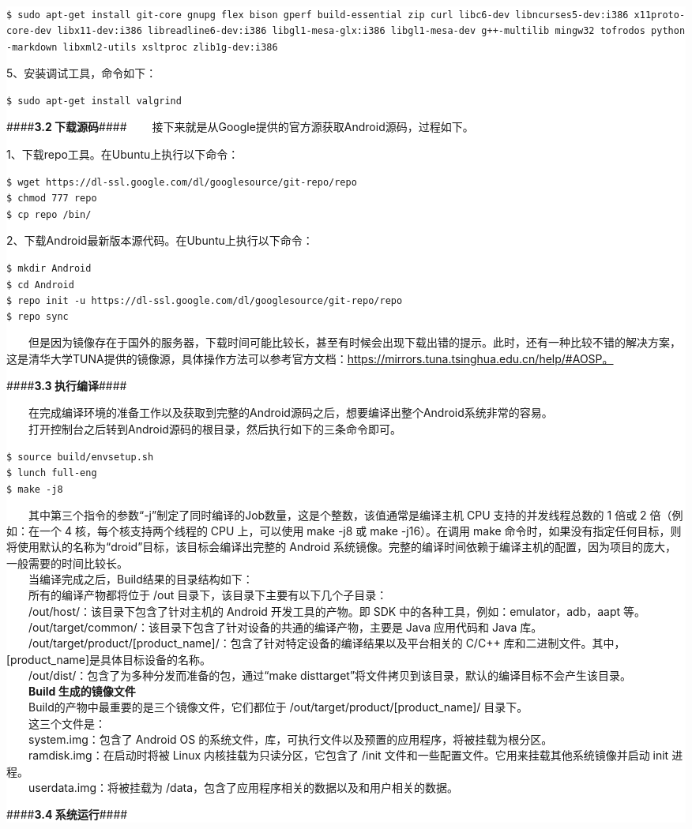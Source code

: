     $ sudo apt-get install git-core gnupg flex bison gperf build-essential zip curl libc6-dev libncurses5-dev:i386 x11proto-core-dev libx11-dev:i386 libreadline6-dev:i386 libgl1-mesa-glx:i386 libgl1-mesa-dev g++-multilib mingw32 tofrodos python-markdown libxml2-utils xsltproc zlib1g-dev:i386
5、安装调试工具，命令如下：

    $ sudo apt-get install valgrind


####**3.2 下载源码**####
&ensp;&ensp;&ensp;&ensp;接下来就是从Google提供的官方源获取Android源码，过程如下。   

1、下载repo工具。在Ubuntu上执行以下命令：

    $ wget https://dl-ssl.google.com/dl/googlesource/git-repo/repo
    $ chmod 777 repo
    $ cp repo /bin/
    	
2、下载Android最新版本源代码。在Ubuntu上执行以下命令：

    $ mkdir Android
    $ cd Android
    $ repo init -u https://dl-ssl.google.com/dl/googlesource/git-repo/repo
    $ repo sync

&ensp;&ensp;&ensp;&ensp;但是因为镜像存在于国外的服务器，下载时间可能比较长，甚至有时候会出现下载出错的提示。此时，还有一种比较不错的解决方案，这是清华大学TUNA提供的镜像源，具体操作方法可以参考官方文档：https://mirrors.tuna.tsinghua.edu.cn/help/#AOSP。



####**3.3 执行编译**####

&ensp;&ensp;&ensp;&ensp;在完成编译环境的准备工作以及获取到完整的Android源码之后，想要编译出整个Android系统非常的容易。  
&ensp;&ensp;&ensp;&ensp;打开控制台之后转到Android源码的根目录，然后执行如下的三条命令即可。  

    $ source build/envsetup.sh 
    $ lunch full-eng 
    $ make -j8

&ensp;&ensp;&ensp;&ensp;其中第三个指令的参数“-j”制定了同时编译的Job数量，这是个整数，该值通常是编译主机 CPU 支持的并发线程总数的 1 倍或 2 倍（例如：在一个 4 核，每个核支持两个线程的 CPU 上，可以使用 make -j8 或 make -j16）。在调用 make 命令时，如果没有指定任何目标，则将使用默认的名称为“droid”目标，该目标会编译出完整的 Android 系统镜像。完整的编译时间依赖于编译主机的配置，因为项目的庞大，一般需要的时间比较长。  
&ensp;&ensp;&ensp;&ensp;当编译完成之后，Build结果的目录结构如下：  
&ensp;&ensp;&ensp;&ensp;所有的编译产物都将位于 /out 目录下，该目录下主要有以下几个子目录：  
&ensp;&ensp;&ensp;&ensp;/out/host/：该目录下包含了针对主机的 Android 开发工具的产物。即 SDK 中的各种工具，例如：emulator，adb，aapt 等。  
&ensp;&ensp;&ensp;&ensp;/out/target/common/：该目录下包含了针对设备的共通的编译产物，主要是 Java 应用代码和 Java 库。  
&ensp;&ensp;&ensp;&ensp;/out/target/product/[product_name]/：包含了针对特定设备的编译结果以及平台相关的 C/C++ 库和二进制文件。其中，[product_name]是具体目标设备的名称。  
&ensp;&ensp;&ensp;&ensp;/out/dist/：包含了为多种分发而准备的包，通过“make disttarget”将文件拷贝到该目录，默认的编译目标不会产生该目录。  
&ensp;&ensp;&ensp;&ensp;**Build 生成的镜像文件**  
&ensp;&ensp;&ensp;&ensp;Build的产物中最重要的是三个镜像文件，它们都位于 /out/target/product/[product_name]/ 目录下。  
&ensp;&ensp;&ensp;&ensp;这三个文件是：  
&ensp;&ensp;&ensp;&ensp;system.img：包含了 Android OS 的系统文件，库，可执行文件以及预置的应用程序，将被挂载为根分区。  
&ensp;&ensp;&ensp;&ensp;ramdisk.img：在启动时将被 Linux 内核挂载为只读分区，它包含了 /init 文件和一些配置文件。它用来挂载其他系统镜像并启动 init 进程。  
&ensp;&ensp;&ensp;&ensp;userdata.img：将被挂载为 /data，包含了应用程序相关的数据以及和用户相关的数据。  

####**3.4 系统运行**####
